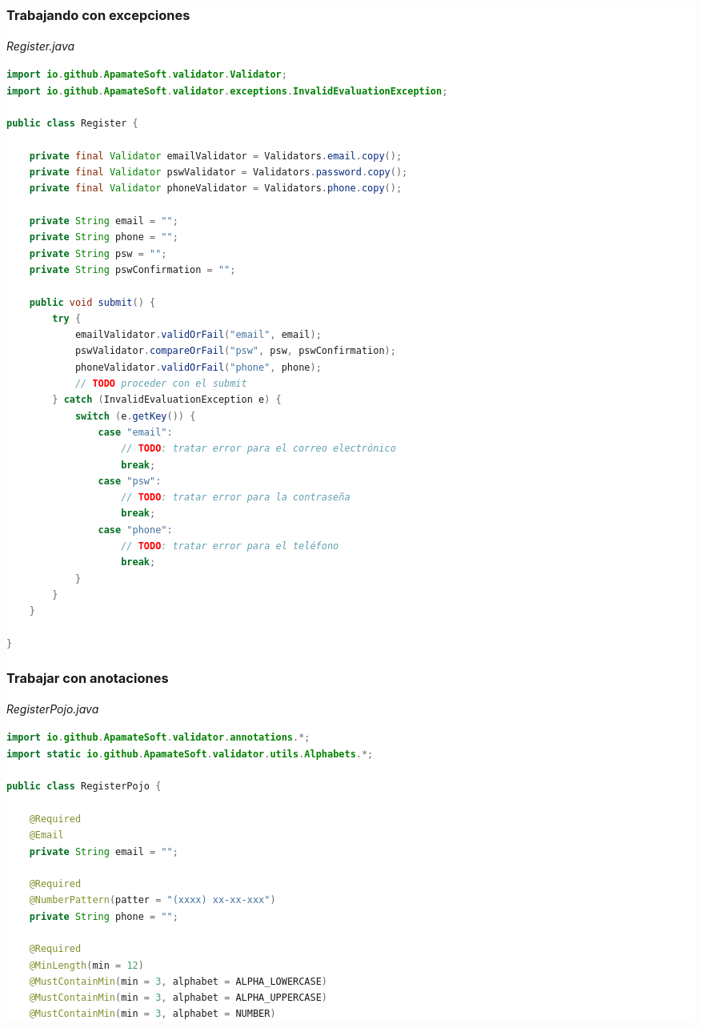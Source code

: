 ### Trabajando con excepciones

*Register.java*
```java
import io.github.ApamateSoft.validator.Validator;
import io.github.ApamateSoft.validator.exceptions.InvalidEvaluationException;

public class Register {

    private final Validator emailValidator = Validators.email.copy();
    private final Validator pswValidator = Validators.password.copy();
    private final Validator phoneValidator = Validators.phone.copy();

    private String email = "";
    private String phone = "";
    private String psw = "";
    private String pswConfirmation = "";

    public void submit() {
        try {
            emailValidator.validOrFail("email", email);
            pswValidator.compareOrFail("psw", psw, pswConfirmation);
            phoneValidator.validOrFail("phone", phone);
            // TODO proceder con el submit
        } catch (InvalidEvaluationException e) {
            switch (e.getKey()) {
                case "email":
                    // TODO: tratar error para el correo electrónico
                    break;
                case "psw":
                    // TODO: tratar error para la contraseña
                    break;
                case "phone":
                    // TODO: tratar error para el teléfono
                    break;
            }
        }
    }

}
```

### Trabajar con anotaciones

*RegisterPojo.java*
```java
import io.github.ApamateSoft.validator.annotations.*;
import static io.github.ApamateSoft.validator.utils.Alphabets.*;

public class RegisterPojo {

    @Required
    @Email
    private String email = "";

    @Required
    @NumberPattern(patter = "(xxxx) xx-xx-xxx")
    private String phone = "";

    @Required
    @MinLength(min = 12)
    @MustContainMin(min = 3, alphabet = ALPHA_LOWERCASE)
    @MustContainMin(min = 3, alphabet = ALPHA_UPPERCASE)
    @MustContainMin(min = 3, alphabet = NUMBER)
```